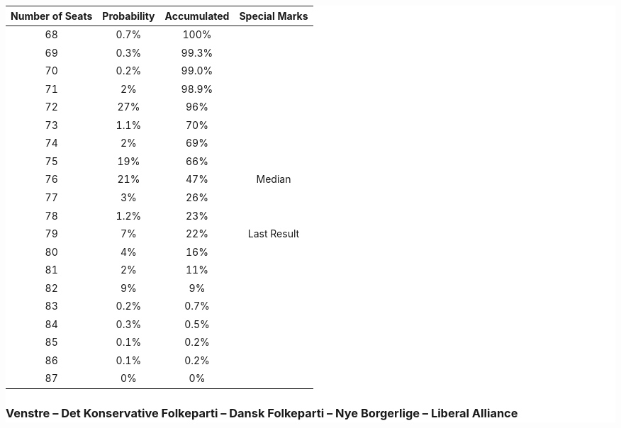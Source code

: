 | Number of Seats | Probability | Accumulated | Special Marks |
|:---------------:|:-----------:|:-----------:|:-------------:|
| 68 | 0.7% | 100% |  |
| 69 | 0.3% | 99.3% |  |
| 70 | 0.2% | 99.0% |  |
| 71 | 2% | 98.9% |  |
| 72 | 27% | 96% |  |
| 73 | 1.1% | 70% |  |
| 74 | 2% | 69% |  |
| 75 | 19% | 66% |  |
| 76 | 21% | 47% | Median |
| 77 | 3% | 26% |  |
| 78 | 1.2% | 23% |  |
| 79 | 7% | 22% | Last Result |
| 80 | 4% | 16% |  |
| 81 | 2% | 11% |  |
| 82 | 9% | 9% |  |
| 83 | 0.2% | 0.7% |  |
| 84 | 0.3% | 0.5% |  |
| 85 | 0.1% | 0.2% |  |
| 86 | 0.1% | 0.2% |  |
| 87 | 0% | 0% |  |

### Venstre – Det Konservative Folkeparti – Dansk Folkeparti – Nye Borgerlige – Liberal Alliance
